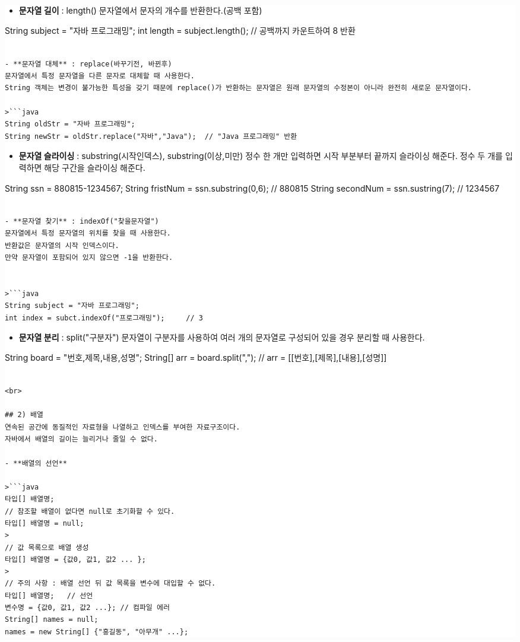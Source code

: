 - **문자열 길이** : length()
문자열에서 문자의 개수를 반환한다.(공백 포함)

>```java
String subject = "자바 프로그래밍";
int length = subject.length(); 	// 공백까지 카운트하여 8 반환
```

- **문자열 대체** : replace(바꾸기전, 바뀐후)
문자열에서 특정 문자열을 다른 문자로 대체할 때 사용한다.
String 객체는 변경이 불가능한 특성을 갖기 때문에 replace()가 반환하는 문자열은 원래 문자열의 수정본이 아니라 완전히 새로운 문자열이다.

>```java
String oldStr = "자바 프로그래밍";
String newStr = oldStr.replace("자바","Java");  // "Java 프로그래밍" 반환
```

- **문자열 슬라이싱** : substring(시작인덱스), substring(이상,미만)
정수 한 개만 입력하면 시작 부분부터 끝까지 슬라이싱 해준다.
정수 두 개를 입력하면 해당 구간을 슬라이싱 해준다.

>```java
String ssn = 880815-1234567;
String fristNum = ssn.substring(0,6);	// 880815
String secondNum = ssn.sustring(7);		// 1234567
```

- **문자열 찾기** : indexOf("찾을문자열")
문자열에서 특정 문자열의 위치를 찾을 때 사용한다. 
반환값은 문자열의 시작 인덱스이다.
만약 문자열이 포함되어 있지 않으면 -1을 반환한다.


>```java
String subject = "자바 프로그래밍";
int index = subct.indexOf("프로그래밍");		// 3
```

- **문자열 분리** : split("구분자")
문자열이 구분자를 사용하여 여러 개의 문자열로 구성되어 있을 경우 분리할 때 사용한다.

>```java
String board = "번호,제목,내용,성명";
String[] arr = board.split(",");	// arr = [[번호],[제목],[내용],[성명]]
```

<br>

## 2) 배열
연속된 공간에 동질적인 자료형을 나열하고 인덱스를 부여한 자료구조이다.
자바에서 배열의 길이는 늘리거나 줄일 수 없다.

- **배열의 선언**

>```java
타입[] 배열명;	
// 참조할 배열이 없다면 null로 초기화할 수 있다.
타입[] 배열명 = null;
>
// 값 목록으로 배열 생성
타입[] 배열명 = {값0, 값1, 값2 ... };
>
// 주의 사항 : 배열 선언 뒤 값 목록을 변수에 대입할 수 없다.
타입[] 배열명; 	// 선언
변수명 = {값0, 값1, 값2 ...};	// 컴파일 에러
String[] names = null;
names = new String[] {"홍길동", "아무개" ...};
```